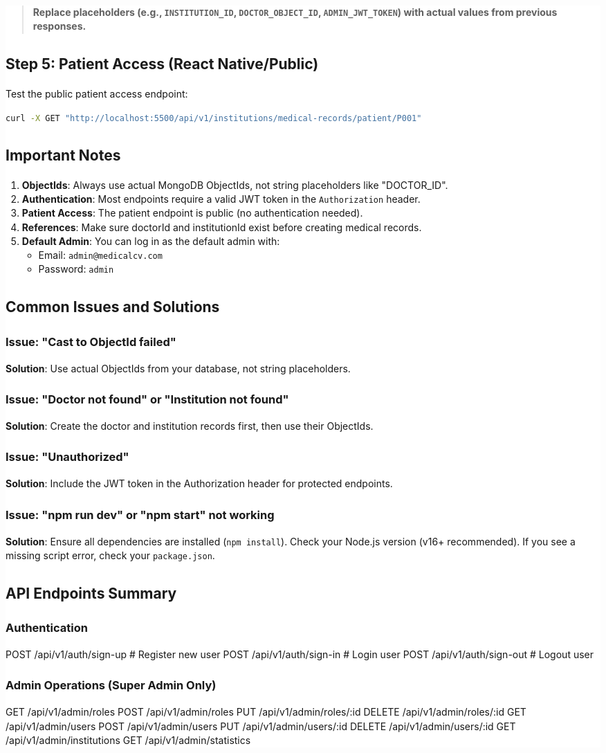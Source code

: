 > **Replace placeholders (e.g., `INSTITUTION_ID`, `DOCTOR_OBJECT_ID`, `ADMIN_JWT_TOKEN`) with actual values from previous responses.**



## Step 5: Patient Access (React Native/Public)

Test the public patient access endpoint:

```bash
curl -X GET "http://localhost:5500/api/v1/institutions/medical-records/patient/P001"
```


## Important Notes

1. **ObjectIds**: Always use actual MongoDB ObjectIds, not string placeholders like "DOCTOR_ID".
2. **Authentication**: Most endpoints require a valid JWT token in the `Authorization` header.
3. **Patient Access**: The patient endpoint is public (no authentication needed).
4. **References**: Make sure doctorId and institutionId exist before creating medical records.
5. **Default Admin**: You can log in as the default admin with:
   - Email: `admin@medicalcv.com`
   - Password: `admin`


## Common Issues and Solutions

### Issue: "Cast to ObjectId failed"
**Solution**: Use actual ObjectIds from your database, not string placeholders.

### Issue: "Doctor not found" or "Institution not found"
**Solution**: Create the doctor and institution records first, then use their ObjectIds.

### Issue: "Unauthorized"
**Solution**: Include the JWT token in the Authorization header for protected endpoints.

### Issue: "npm run dev" or "npm start" not working
**Solution**: Ensure all dependencies are installed (`npm install`). Check your Node.js version (v16+ recommended). If you see a missing script error, check your `package.json`.



## API Endpoints Summary

### Authentication
POST   /api/v1/auth/sign-up      # Register new user
POST   /api/v1/auth/sign-in      # Login user
POST   /api/v1/auth/sign-out     # Logout user

### Admin Operations (Super Admin Only)
GET    /api/v1/admin/roles
POST   /api/v1/admin/roles
PUT    /api/v1/admin/roles/:id
DELETE /api/v1/admin/roles/:id
GET    /api/v1/admin/users
POST   /api/v1/admin/users
PUT    /api/v1/admin/users/:id
DELETE /api/v1/admin/users/:id
GET    /api/v1/admin/institutions
GET    /api/v1/admin/statistics
